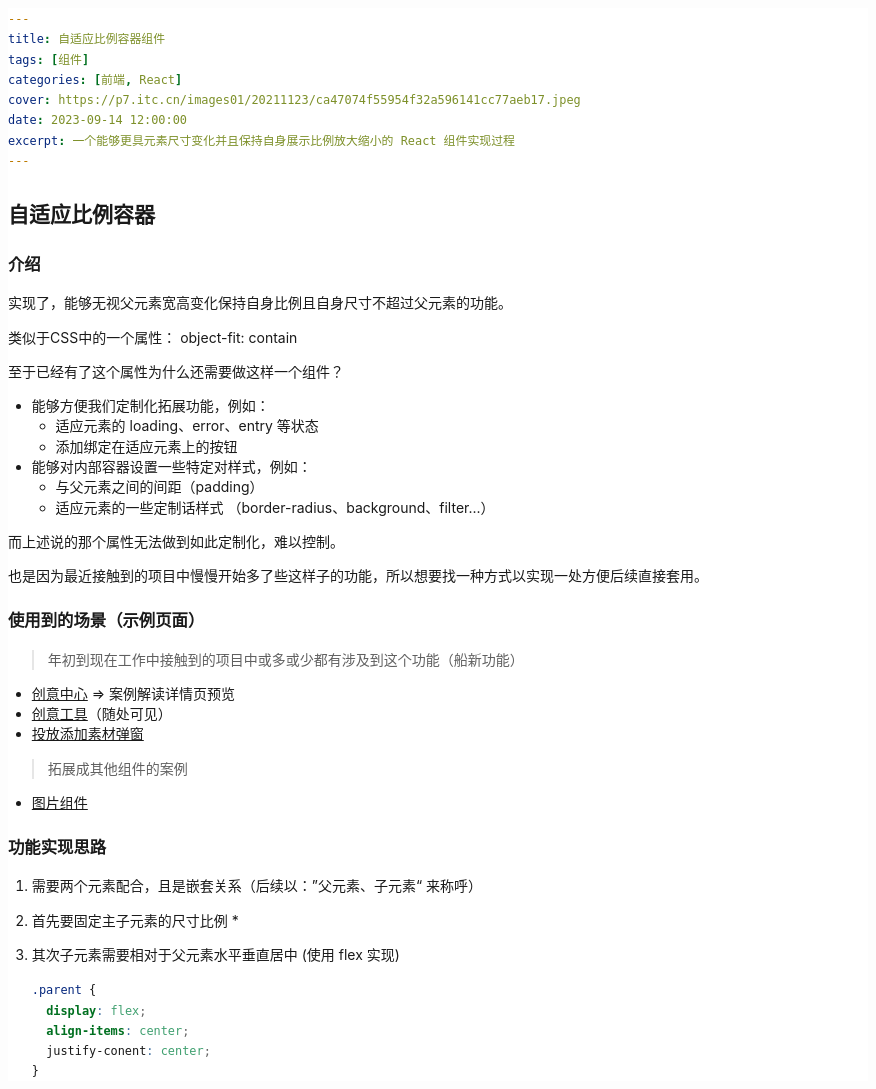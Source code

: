 ```yaml
---
title: 自适应比例容器组件
tags: [组件]
categories: [前端, React]
cover: https://p7.itc.cn/images01/20211123/ca47074f55954f32a596141cc77aeb17.jpeg
date: 2023-09-14 12:00:00
excerpt: 一个能够更具元素尺寸变化并且保持自身展示比例放大缩小的 React 组件实现过程
---
```

## 自适应比例容器

### 介绍

实现了，能够无视父元素宽高变化保持自身比例且自身尺寸不超过父元素的功能。

类似于CSS中的一个属性：  object-fit: contain

至于已经有了这个属性为什么还需要做这样一个组件？

- 能够方便我们定制化拓展功能，例如：
  - 适应元素的 loading、error、entry 等状态
  - 添加绑定在适应元素上的按钮
- 能够对内部容器设置一些特定对样式，例如：
  - 与父元素之间的间距（padding）
  - 适应元素的一些定制话样式 （border-radius、background、filter...）

而上述说的那个属性无法做到如此定制化，难以控制。

也是因为最近接触到的项目中慢慢开始多了些这样子的功能，所以想要找一种方式以实现一处方便后续直接套用。

### 使用到的场景（示例页面）
> 年初到现在工作中接触到的项目中或多或少都有涉及到这个功能（船新功能）
- [创意中心](https://chuangyi.qq.com/case-study-details?sn=2023-07-W2&startDate=2023-07-10&endDate=2023-07-16&materialMd5=039b3d1a1ef51dc633cb8d733f970a85&firstIndustryId=21474836515&width=1080&height=1920) => 案例解读详情页预览
- [创意工具](https://chuangyi.qq.com/intellects)（随处可见）
- [投放添加素材弹窗](https://ui.tad.woa.com/cccc/material-dialog.html#/addMaterial)
> 拓展成其他组件的案例
- [图片组件](https://super-zihao.github.io/HDesign/auto-media)

### 功能实现思路

1. 需要两个元素配合，且是嵌套关系（后续以：”父元素、子元素“ 来称呼）

2. 首先要固定主子元素的尺寸比例 *

3. 其次子元素需要相对于父元素水平垂直居中 (使用 flex 实现)

   ```css
   .parent {
     display: flex;
     align-items: center;
     justify-conent: center;
   }
   ```

